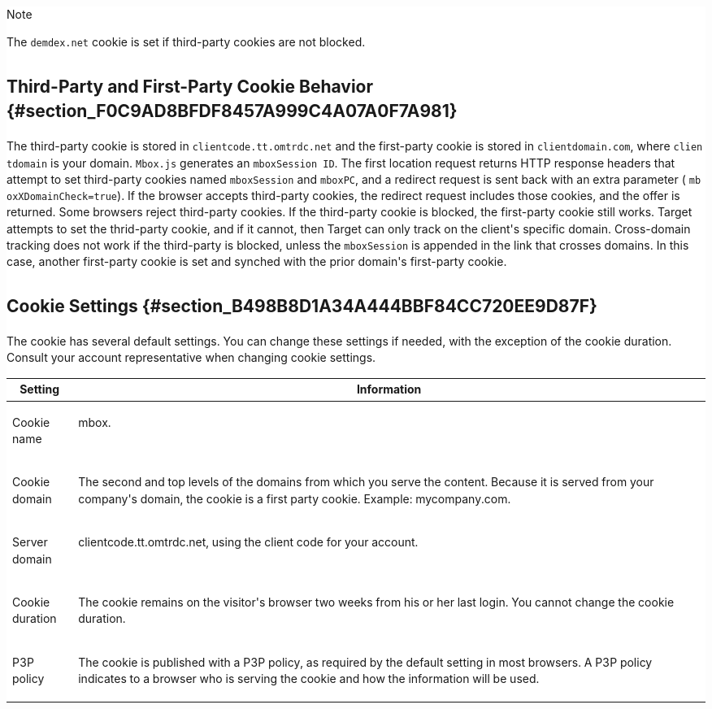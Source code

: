 >[!NOTE]
>
>The `demdex.net` cookie is set if third-party cookies are not blocked. 



## Third-Party and First-Party Cookie Behavior {#section_F0C9AD8BFDF8457A999C4A07A0F7A981}

The third-party cookie is stored in `clientcode.tt.omtrdc.net` and the first-party cookie is stored in `clientdomain.com`, where `clientdomain` is your domain. 
`Mbox.js` generates an `mboxSession ID`. The first location request returns HTTP response headers that attempt to set third-party cookies named `mboxSession` and `mboxPC`, and a redirect request is sent back with an extra parameter ( `mboxXDomainCheck=true`). 
If the browser accepts third-party cookies, the redirect request includes those cookies, and the offer is returned.
Some browsers reject third-party cookies. If the third-party cookie is blocked, the first-party cookie still works. Target attempts to set the thrid-party cookie, and if it cannot, then Target can only track on the client's specific domain. Cross-domain tracking does not work if the third-party is blocked, unless the `mboxSession` is appended in the link that crosses domains. In this case, another first-party cookie is set and synched with the prior domain's first-party cookie. 

## Cookie Settings {#section_B498B8D1A34A444BBF84CC720EE9D87F}

The cookie has several default settings. You can change these settings if needed, with the exception of the cookie duration. Consult your account representative when changing cookie settings.


<table id="table_54B402C6E19C4A70B1E27BC9DFF776EB"> 
 <thead> 
  <tr> 
   <th colname="col1" class="entry">Setting</th> 
   <th colname="col2" class="entry">Information</th> 
  </tr> 
 </thead>
 <tbody> 
  <tr> 
   <td colname="col1"> <p>Cookie name</p> </td> 
   <td colname="col2"> <p>mbox.</p> </td> 
  </tr> 
  <tr> 
   <td colname="col1"> <p>Cookie domain</p> </td> 
   <td colname="col2"> <p>The second and top levels of the domains from which you serve the content. Because it is served from your company's domain, the cookie is a first party cookie. Example: <span class="filepath">mycompany.com</span>. </p> </td> 
  </tr> 
  <tr> 
   <td colname="col1"> <p>Server domain</p> </td> 
   <td colname="col2"> <p> <span class="filepath">clientcode.tt.omtrdc.net</span>, using the client code for your account. </p> </td> 
  </tr> 
  <tr> 
   <td colname="col1"> <p>Cookie duration</p> </td> 
   <td colname="col2"> <p>The cookie remains on the visitor's browser two weeks from his or her last login. You cannot change the cookie duration.</p> </td> 
  </tr> 
  <tr> 
   <td colname="col1"> <p>P3P policy</p> </td> 
   <td colname="col2"> <p>The cookie is published with a P3P policy, as required by the default setting in most browsers. A P3P policy indicates to a browser who is serving the cookie and how the information will be used.</p> </td> 
  </tr> 
 </tbody> 
</table>